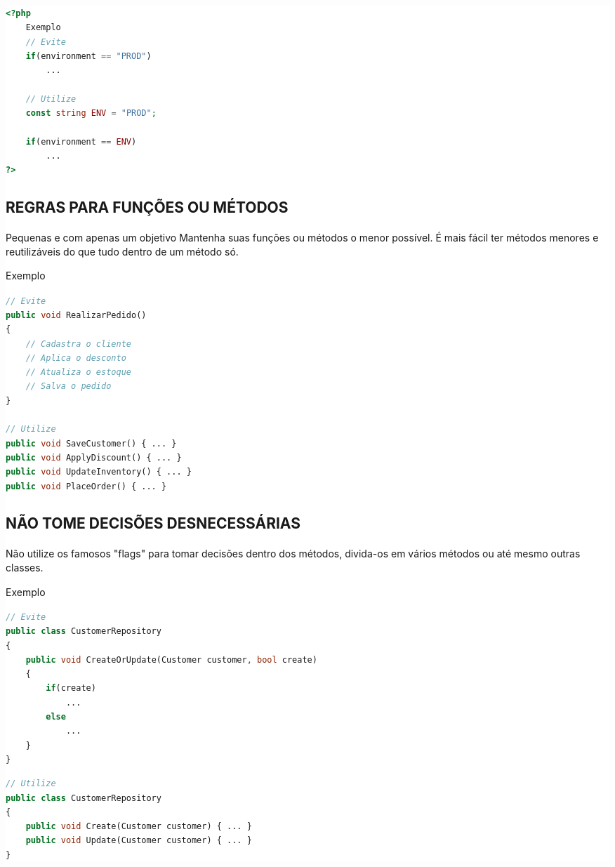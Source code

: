 ````php
<?php
	Exemplo
	// Evite
	if(environment == "PROD")
		...

	// Utilize
	const string ENV = "PROD";

	if(environment == ENV)
		...
?>
````

## REGRAS PARA FUNÇÕES OU MÉTODOS
Pequenas e com apenas um objetivo
Mantenha suas funções ou métodos o menor possível. É mais fácil ter métodos menores e reutilizáveis do que tudo dentro de um método só.

Exemplo
````php
// Evite
public void RealizarPedido() 
{ 
    // Cadastra o cliente
    // Aplica o desconto
    // Atualiza o estoque
    // Salva o pedido
}

// Utilize
public void SaveCustomer() { ... }
public void ApplyDiscount() { ... }
public void UpdateInventory() { ... }
public void PlaceOrder() { ... }

````
## NÃO TOME DECISÕES DESNECESSÁRIAS
Não utilize os famosos "flags" para tomar decisões dentro dos métodos, divida-os em vários métodos ou até mesmo outras classes.

Exemplo
````php
// Evite
public class CustomerRepository 
{
    public void CreateOrUpdate(Customer customer, bool create)
    {
        if(create)
            ...
        else
            ...
    }
}
````
````php
// Utilize
public class CustomerRepository 
{
    public void Create(Customer customer) { ... }
    public void Update(Customer customer) { ... }
}
````